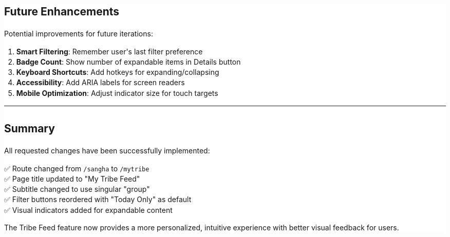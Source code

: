 
## Future Enhancements

Potential improvements for future iterations:

1. **Smart Filtering**: Remember user's last filter preference
2. **Badge Count**: Show number of expandable items in Details button
3. **Keyboard Shortcuts**: Add hotkeys for expanding/collapsing
4. **Accessibility**: Add ARIA labels for screen readers
5. **Mobile Optimization**: Adjust indicator size for touch targets

---

## Summary

All requested changes have been successfully implemented:

✅ Route changed from `/sangha` to `/mytribe`  
✅ Page title updated to "My Tribe Feed"  
✅ Subtitle changed to use singular "group"  
✅ Filter buttons reordered with "Today Only" as default  
✅ Visual indicators added for expandable content  

The Tribe Feed feature now provides a more personalized, intuitive experience with better visual feedback for users.

